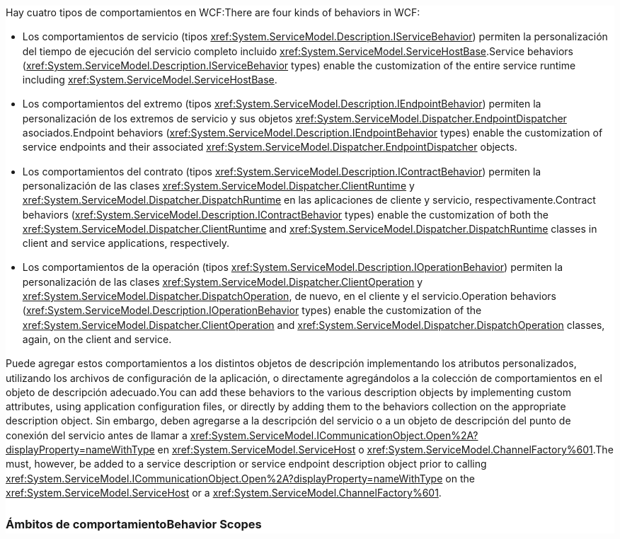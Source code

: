  <span data-ttu-id="a5f98-129">Hay cuatro tipos de comportamientos en WCF:</span><span class="sxs-lookup"><span data-stu-id="a5f98-129">There are four kinds of behaviors in WCF:</span></span>  
  
- <span data-ttu-id="a5f98-130">Los comportamientos de servicio (tipos <xref:System.ServiceModel.Description.IServiceBehavior>) permiten la personalización del tiempo de ejecución del servicio completo incluido <xref:System.ServiceModel.ServiceHostBase>.</span><span class="sxs-lookup"><span data-stu-id="a5f98-130">Service behaviors (<xref:System.ServiceModel.Description.IServiceBehavior> types) enable the customization of the entire service runtime including <xref:System.ServiceModel.ServiceHostBase>.</span></span>  
  
- <span data-ttu-id="a5f98-131">Los comportamientos del extremo (tipos <xref:System.ServiceModel.Description.IEndpointBehavior>) permiten la personalización de los extremos de servicio y sus objetos <xref:System.ServiceModel.Dispatcher.EndpointDispatcher> asociados.</span><span class="sxs-lookup"><span data-stu-id="a5f98-131">Endpoint behaviors (<xref:System.ServiceModel.Description.IEndpointBehavior> types) enable the customization of service endpoints and their associated <xref:System.ServiceModel.Dispatcher.EndpointDispatcher> objects.</span></span>  
  
- <span data-ttu-id="a5f98-132">Los comportamientos del contrato (tipos <xref:System.ServiceModel.Description.IContractBehavior>) permiten la personalización de las clases <xref:System.ServiceModel.Dispatcher.ClientRuntime> y <xref:System.ServiceModel.Dispatcher.DispatchRuntime> en las aplicaciones de cliente y servicio, respectivamente.</span><span class="sxs-lookup"><span data-stu-id="a5f98-132">Contract behaviors (<xref:System.ServiceModel.Description.IContractBehavior> types) enable the customization of both the <xref:System.ServiceModel.Dispatcher.ClientRuntime> and <xref:System.ServiceModel.Dispatcher.DispatchRuntime> classes in client and service applications, respectively.</span></span>  
  
- <span data-ttu-id="a5f98-133">Los comportamientos de la operación (tipos <xref:System.ServiceModel.Description.IOperationBehavior>) permiten la personalización de las clases <xref:System.ServiceModel.Dispatcher.ClientOperation> y <xref:System.ServiceModel.Dispatcher.DispatchOperation>, de nuevo, en el cliente y el servicio.</span><span class="sxs-lookup"><span data-stu-id="a5f98-133">Operation behaviors (<xref:System.ServiceModel.Description.IOperationBehavior> types) enable the customization of the <xref:System.ServiceModel.Dispatcher.ClientOperation> and <xref:System.ServiceModel.Dispatcher.DispatchOperation> classes, again, on the client and service.</span></span>  
  
 <span data-ttu-id="a5f98-134">Puede agregar estos comportamientos a los distintos objetos de descripción implementando los atributos personalizados, utilizando los archivos de configuración de la aplicación, o directamente agregándolos a la colección de comportamientos en el objeto de descripción adecuado.</span><span class="sxs-lookup"><span data-stu-id="a5f98-134">You can add these behaviors to the various description objects by implementing custom attributes, using application configuration files, or directly by adding them to the behaviors collection on the appropriate description object.</span></span> <span data-ttu-id="a5f98-135">Sin embargo, deben agregarse a la descripción del servicio o a un objeto de descripción del punto de conexión del servicio antes de llamar a <xref:System.ServiceModel.ICommunicationObject.Open%2A?displayProperty=nameWithType> en <xref:System.ServiceModel.ServiceHost> o <xref:System.ServiceModel.ChannelFactory%601>.</span><span class="sxs-lookup"><span data-stu-id="a5f98-135">The must, however, be added to a service description or service endpoint description object prior to calling <xref:System.ServiceModel.ICommunicationObject.Open%2A?displayProperty=nameWithType> on the <xref:System.ServiceModel.ServiceHost> or a <xref:System.ServiceModel.ChannelFactory%601>.</span></span>  
  
### <a name="behavior-scopes"></a><span data-ttu-id="a5f98-136">Ámbitos de comportamiento</span><span class="sxs-lookup"><span data-stu-id="a5f98-136">Behavior Scopes</span></span>  
